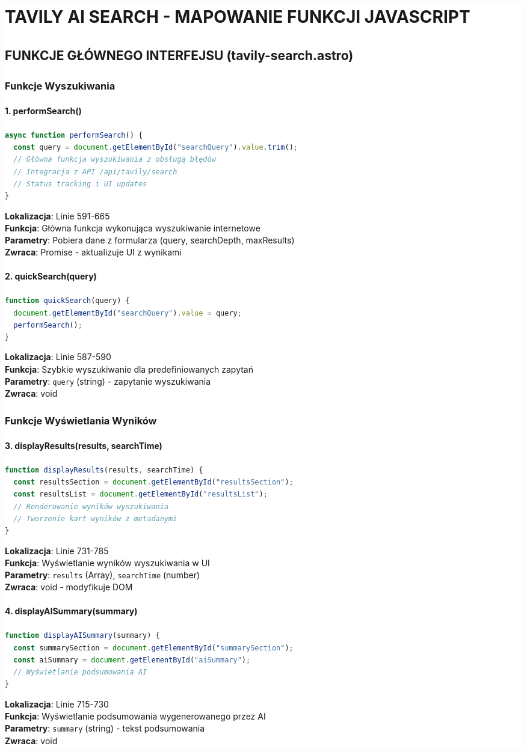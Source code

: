 # TAVILY AI SEARCH - MAPOWANIE FUNKCJI JAVASCRIPT

## FUNKCJE GŁÓWNEGO INTERFEJSU (tavily-search.astro)

### Funkcje Wyszukiwania

#### 1. **performSearch()**
```javascript
async function performSearch() {
  const query = document.getElementById("searchQuery").value.trim();
  // Główna funkcja wyszukiwania z obsługą błędów
  // Integracja z API /api/tavily/search
  // Status tracking i UI updates
}
```
**Lokalizacja**: Linie 591-665  
**Funkcja**: Główna funkcja wykonująca wyszukiwanie internetowe  
**Parametry**: Pobiera dane z formularza (query, searchDepth, maxResults)  
**Zwraca**: Promise<void> - aktualizuje UI z wynikami

#### 2. **quickSearch(query)**
```javascript
function quickSearch(query) {
  document.getElementById("searchQuery").value = query;
  performSearch();
}
```
**Lokalizacja**: Linie 587-590  
**Funkcja**: Szybkie wyszukiwanie dla predefiniowanych zapytań  
**Parametry**: `query` (string) - zapytanie wyszukiwania  
**Zwraca**: void

### Funkcje Wyświetlania Wyników

#### 3. **displayResults(results, searchTime)**
```javascript
function displayResults(results, searchTime) {
  const resultsSection = document.getElementById("resultsSection");
  const resultsList = document.getElementById("resultsList");
  // Renderowanie wyników wyszukiwania
  // Tworzenie kart wyników z metadanymi
}
```
**Lokalizacja**: Linie 731-785  
**Funkcja**: Wyświetlanie wyników wyszukiwania w UI  
**Parametry**: `results` (Array), `searchTime` (number)  
**Zwraca**: void - modyfikuje DOM

#### 4. **displayAISummary(summary)**
```javascript
function displayAISummary(summary) {
  const summarySection = document.getElementById("summarySection");
  const aiSummary = document.getElementById("aiSummary");
  // Wyświetlanie podsumowania AI
}
```
**Lokalizacja**: Linie 715-730  
**Funkcja**: Wyświetlanie podsumowania wygenerowanego przez AI  
**Parametry**: `summary` (string) - tekst podsumowania  
**Zwraca**: void
